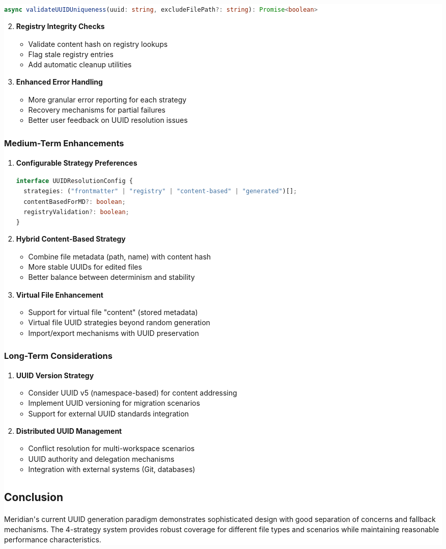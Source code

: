    ```typescript
   async validateUUIDUniqueness(uuid: string, excludeFilePath?: string): Promise<boolean>
   ```

2. **Registry Integrity Checks**

   - Validate content hash on registry lookups
   - Flag stale registry entries
   - Add automatic cleanup utilities

3. **Enhanced Error Handling**
   - More granular error reporting for each strategy
   - Recovery mechanisms for partial failures
   - Better user feedback on UUID resolution issues

### Medium-Term Enhancements

1. **Configurable Strategy Preferences**

   ```typescript
   interface UUIDResolutionConfig {
     strategies: ("frontmatter" | "registry" | "content-based" | "generated")[];
     contentBasedForMD?: boolean;
     registryValidation?: boolean;
   }
   ```

2. **Hybrid Content-Based Strategy**

   - Combine file metadata (path, name) with content hash
   - More stable UUIDs for edited files
   - Better balance between determinism and stability

3. **Virtual File Enhancement**
   - Support for virtual file "content" (stored metadata)
   - Virtual file UUID strategies beyond random generation
   - Import/export mechanisms with UUID preservation

### Long-Term Considerations

1. **UUID Version Strategy**

   - Consider UUID v5 (namespace-based) for content addressing
   - Implement UUID versioning for migration scenarios
   - Support for external UUID standards integration

2. **Distributed UUID Management**
   - Conflict resolution for multi-workspace scenarios
   - UUID authority and delegation mechanisms
   - Integration with external systems (Git, databases)

## Conclusion

Meridian's current UUID generation paradigm demonstrates sophisticated design with good separation of concerns and fallback mechanisms. The 4-strategy system provides robust coverage for different file types and scenarios while maintaining reasonable performance characteristics.
